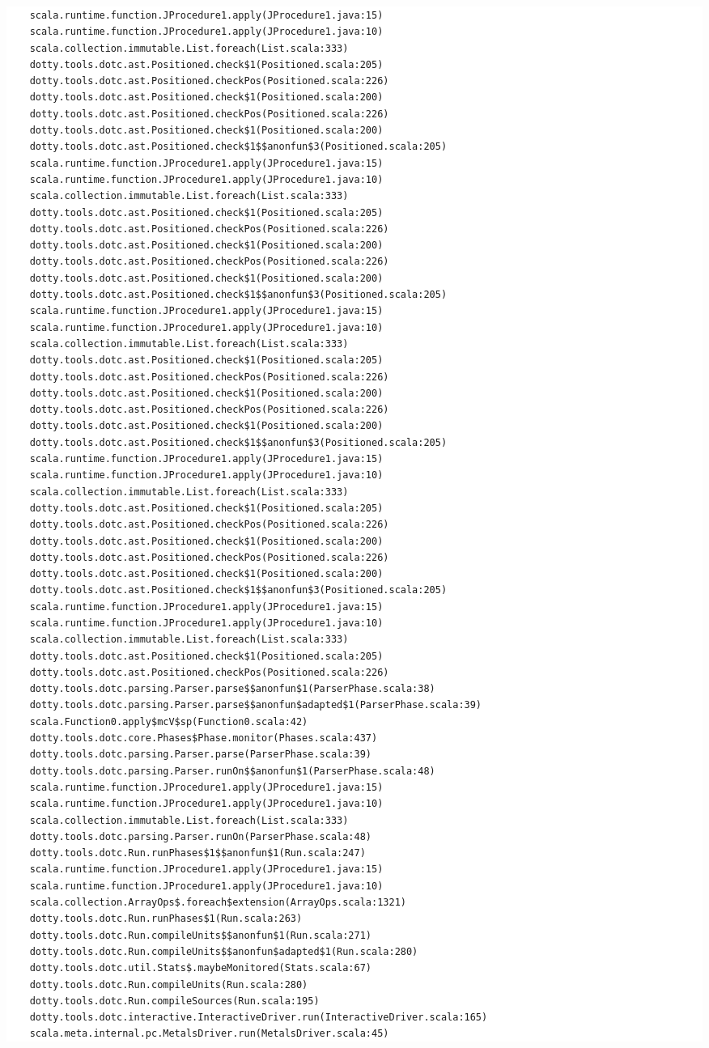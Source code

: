 ```
	scala.runtime.function.JProcedure1.apply(JProcedure1.java:15)
	scala.runtime.function.JProcedure1.apply(JProcedure1.java:10)
	scala.collection.immutable.List.foreach(List.scala:333)
	dotty.tools.dotc.ast.Positioned.check$1(Positioned.scala:205)
	dotty.tools.dotc.ast.Positioned.checkPos(Positioned.scala:226)
	dotty.tools.dotc.ast.Positioned.check$1(Positioned.scala:200)
	dotty.tools.dotc.ast.Positioned.checkPos(Positioned.scala:226)
	dotty.tools.dotc.ast.Positioned.check$1(Positioned.scala:200)
	dotty.tools.dotc.ast.Positioned.check$1$$anonfun$3(Positioned.scala:205)
	scala.runtime.function.JProcedure1.apply(JProcedure1.java:15)
	scala.runtime.function.JProcedure1.apply(JProcedure1.java:10)
	scala.collection.immutable.List.foreach(List.scala:333)
	dotty.tools.dotc.ast.Positioned.check$1(Positioned.scala:205)
	dotty.tools.dotc.ast.Positioned.checkPos(Positioned.scala:226)
	dotty.tools.dotc.ast.Positioned.check$1(Positioned.scala:200)
	dotty.tools.dotc.ast.Positioned.checkPos(Positioned.scala:226)
	dotty.tools.dotc.ast.Positioned.check$1(Positioned.scala:200)
	dotty.tools.dotc.ast.Positioned.check$1$$anonfun$3(Positioned.scala:205)
	scala.runtime.function.JProcedure1.apply(JProcedure1.java:15)
	scala.runtime.function.JProcedure1.apply(JProcedure1.java:10)
	scala.collection.immutable.List.foreach(List.scala:333)
	dotty.tools.dotc.ast.Positioned.check$1(Positioned.scala:205)
	dotty.tools.dotc.ast.Positioned.checkPos(Positioned.scala:226)
	dotty.tools.dotc.ast.Positioned.check$1(Positioned.scala:200)
	dotty.tools.dotc.ast.Positioned.checkPos(Positioned.scala:226)
	dotty.tools.dotc.ast.Positioned.check$1(Positioned.scala:200)
	dotty.tools.dotc.ast.Positioned.check$1$$anonfun$3(Positioned.scala:205)
	scala.runtime.function.JProcedure1.apply(JProcedure1.java:15)
	scala.runtime.function.JProcedure1.apply(JProcedure1.java:10)
	scala.collection.immutable.List.foreach(List.scala:333)
	dotty.tools.dotc.ast.Positioned.check$1(Positioned.scala:205)
	dotty.tools.dotc.ast.Positioned.checkPos(Positioned.scala:226)
	dotty.tools.dotc.ast.Positioned.check$1(Positioned.scala:200)
	dotty.tools.dotc.ast.Positioned.checkPos(Positioned.scala:226)
	dotty.tools.dotc.ast.Positioned.check$1(Positioned.scala:200)
	dotty.tools.dotc.ast.Positioned.check$1$$anonfun$3(Positioned.scala:205)
	scala.runtime.function.JProcedure1.apply(JProcedure1.java:15)
	scala.runtime.function.JProcedure1.apply(JProcedure1.java:10)
	scala.collection.immutable.List.foreach(List.scala:333)
	dotty.tools.dotc.ast.Positioned.check$1(Positioned.scala:205)
	dotty.tools.dotc.ast.Positioned.checkPos(Positioned.scala:226)
	dotty.tools.dotc.parsing.Parser.parse$$anonfun$1(ParserPhase.scala:38)
	dotty.tools.dotc.parsing.Parser.parse$$anonfun$adapted$1(ParserPhase.scala:39)
	scala.Function0.apply$mcV$sp(Function0.scala:42)
	dotty.tools.dotc.core.Phases$Phase.monitor(Phases.scala:437)
	dotty.tools.dotc.parsing.Parser.parse(ParserPhase.scala:39)
	dotty.tools.dotc.parsing.Parser.runOn$$anonfun$1(ParserPhase.scala:48)
	scala.runtime.function.JProcedure1.apply(JProcedure1.java:15)
	scala.runtime.function.JProcedure1.apply(JProcedure1.java:10)
	scala.collection.immutable.List.foreach(List.scala:333)
	dotty.tools.dotc.parsing.Parser.runOn(ParserPhase.scala:48)
	dotty.tools.dotc.Run.runPhases$1$$anonfun$1(Run.scala:247)
	scala.runtime.function.JProcedure1.apply(JProcedure1.java:15)
	scala.runtime.function.JProcedure1.apply(JProcedure1.java:10)
	scala.collection.ArrayOps$.foreach$extension(ArrayOps.scala:1321)
	dotty.tools.dotc.Run.runPhases$1(Run.scala:263)
	dotty.tools.dotc.Run.compileUnits$$anonfun$1(Run.scala:271)
	dotty.tools.dotc.Run.compileUnits$$anonfun$adapted$1(Run.scala:280)
	dotty.tools.dotc.util.Stats$.maybeMonitored(Stats.scala:67)
	dotty.tools.dotc.Run.compileUnits(Run.scala:280)
	dotty.tools.dotc.Run.compileSources(Run.scala:195)
	dotty.tools.dotc.interactive.InteractiveDriver.run(InteractiveDriver.scala:165)
	scala.meta.internal.pc.MetalsDriver.run(MetalsDriver.scala:45)
```